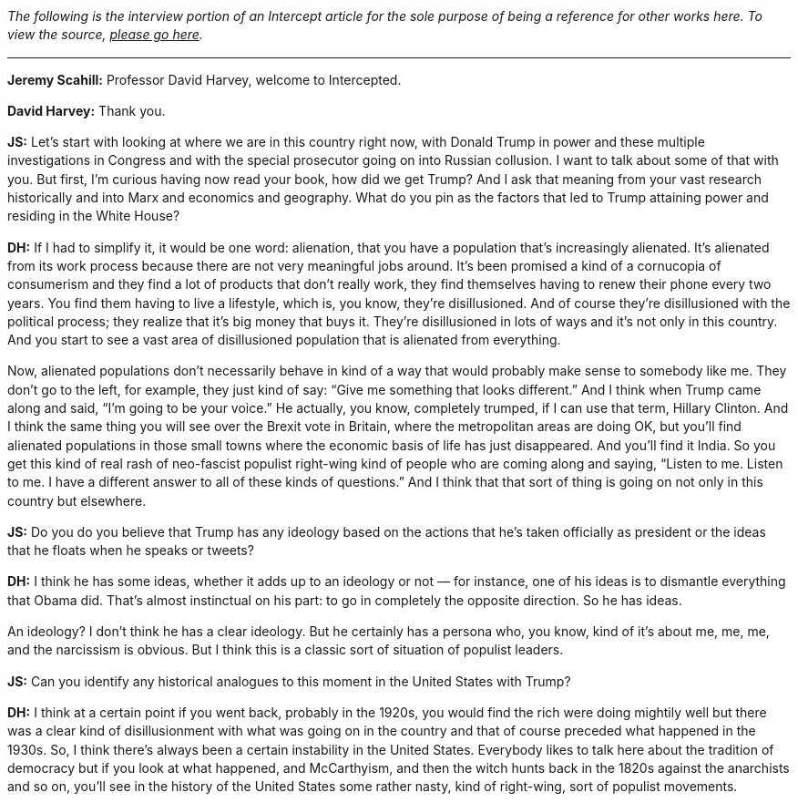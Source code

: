 *The following is the interview portion of an *Intercept* article for the sole purpose of being a reference for other works here. To view the source, [please go here](https://theintercept.com/2018/01/21/marxist-scholar-david-harvey-on-trump-wall-street-and-debt-peonage/).*

---

**Jeremy Scahill:** Professor David Harvey, welcome to Intercepted.

**David Harvey:** Thank you.

**JS:** Let’s start with looking at where we are in this country right now, with Donald Trump in power and these multiple investigations in Congress and with the special prosecutor going on into Russian collusion. I want to talk about some of that with you. But first, I’m curious having now read your book, how did we get Trump? And I ask that meaning from your vast research historically and into Marx and economics and geography. What do you pin as the factors that led to Trump attaining power and residing in the White House?

**DH:** If I had to simplify it, it would be one word: alienation, that you have a population that’s increasingly alienated. It’s alienated from its work process because there are not very meaningful jobs around. It’s been promised a kind of a cornucopia of consumerism and they find a lot of products that don’t really work, they find themselves having to renew their phone every two years. You find them having to live a lifestyle, which is, you know, they’re disillusioned. And of course they’re disillusioned with the political process; they realize that it’s big money that buys it. They’re disillusioned in lots of ways and it’s not only in this country. And you start to see a vast area of disillusioned population that is alienated from everything.

Now, alienated populations don’t necessarily behave in kind of a way that would probably make sense to somebody like me. They don’t go to the left, for example, they just kind of say: “Give me something that looks different.” And I think when Trump came along and said, “I’m going to be your voice.” He actually, you know, completely trumped, if I can use that term, Hillary Clinton. And I think the same thing you will see over the Brexit vote in Britain, where the metropolitan areas are doing OK, but you’ll find alienated populations in those small towns where the economic basis of life has just disappeared. And you’ll find it India. So you get this kind of real rash of neo-fascist populist right-wing kind of people who are coming along and saying, “Listen to me. Listen to me. I have a different answer to all of these kinds of questions.” And I think that that sort of thing is going on not only in this country but elsewhere.

**JS:** Do you do you believe that Trump has any ideology based on the actions that he’s taken officially as president or the ideas that he floats when he speaks or tweets?

**DH:** I think he has some ideas, whether it adds up to an ideology or not — for instance, one of his ideas is to dismantle everything that Obama did. That’s almost instinctual on his part: to go in completely the opposite direction. So he has ideas.

An ideology? I don’t think he has a clear ideology. But he certainly has a persona who, you know, kind of it’s about me, me, me, and the narcissism is obvious. But I think this is a classic sort of situation of populist leaders.

**JS:** Can you identify any historical analogues to this moment in the United States with Trump?

**DH:** I think at a certain point if you went back, probably in the 1920s, you would find the rich were doing mightily well but there was a clear kind of disillusionment with what was going on in the country and that of course preceded what happened in the 1930s. So, I think there’s always been a certain instability in the United States. Everybody likes to talk here about the tradition of democracy but if you look at what happened, and McCarthyism, and then the witch hunts back in the 1820s against the anarchists and so on, you’ll see in the history of the United States some rather nasty, kind of right-wing, sort of populist movements.
